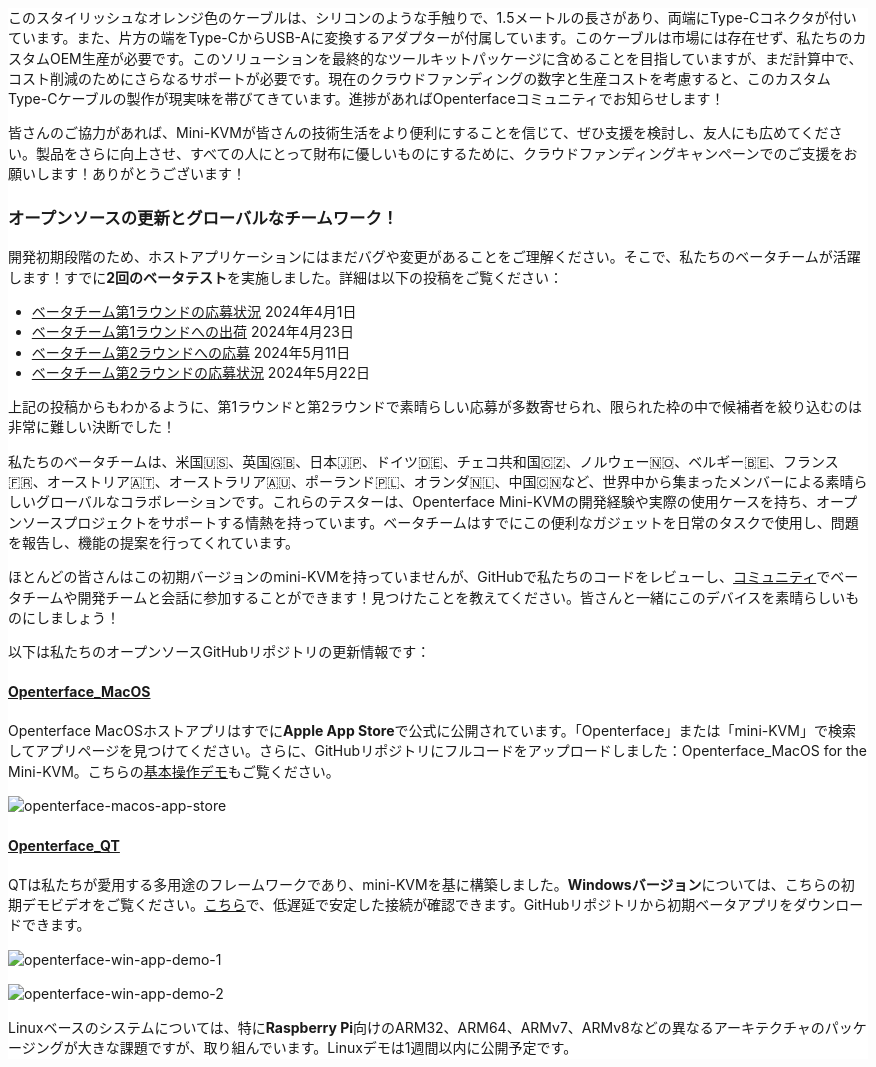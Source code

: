 このスタイリッシュなオレンジ色のケーブルは、シリコンのような手触りで、1.5メートルの長さがあり、両端にType-Cコネクタが付いています。また、片方の端をType-CからUSB-Aに変換するアダプターが付属しています。このケーブルは市場には存在せず、私たちのカスタムOEM生産が必要です。このソリューションを最終的なツールキットパッケージに含めることを目指していますが、まだ計算中で、コスト削減のためにさらなるサポートが必要です。現在のクラウドファンディングの数字と生産コストを考慮すると、このカスタムType-Cケーブルの製作が現実味を帯びてきています。進捗があればOpenterfaceコミュニティでお知らせします！

皆さんのご協力があれば、Mini-KVMが皆さんの技術生活をより便利にすることを信じて、ぜひ支援を検討し、友人にも広めてください。製品をさらに向上させ、すべての人にとって財布に優しいものにするために、クラウドファンディングキャンペーンでのご支援をお願いします！ありがとうございます！

### オープンソースの更新とグローバルなチームワーク！

開発初期段階のため、ホストアプリケーションにはまだバグや変更があることをご理解ください。そこで、私たちのベータチームが活躍します！すでに**2回のベータテスト**を実施しました。詳細は以下の投稿をご覧ください：

- [ベータチーム第1ラウンドの応募状況](https://www.reddit.com/r/Openterface_miniKVM/comments/1bszggn/update_for_our_beta_test_applicants_round_1/) 2024年4月1日
- [ベータチーム第1ラウンドへの出荷](https://www.reddit.com/r/Openterface_miniKVM/comments/1cayi8v/meet_your_new_tech_allies_soon_beta_team/) 2024年4月23日
- [ベータチーム第2ラウンドへの応募](https://www.reddit.com/r/Openterface_miniKVM/comments/1cpcowl/make_your_mark_join_our_round_2_beta_testing_crew/) 2024年5月11日
- [ベータチーム第2ラウンドの応募状況](https://www.reddit.com/r/Openterface_miniKVM/comments/1cxr3zp/update_for_our_beta_test_applicants_round_2/) 2024年5月22日

上記の投稿からもわかるように、第1ラウンドと第2ラウンドで素晴らしい応募が多数寄せられ、限られた枠の中で候補者を絞り込むのは非常に難しい決断でした！

私たちのベータチームは、米国🇺🇸、英国🇬🇧、日本🇯🇵、ドイツ🇩🇪、チェコ共和国🇨🇿、ノルウェー🇳🇴、ベルギー🇧🇪、フランス🇫🇷、オーストリア🇦🇹、オーストラリア🇦🇺、ポーランド🇵🇱、オランダ🇳🇱、中国🇨🇳など、世界中から集まったメンバーによる素晴らしいグローバルなコラボレーションです。これらのテスターは、Openterface Mini-KVMの開発経験や実際の使用ケースを持ち、オープンソースプロジェクトをサポートする情熱を持っています。ベータチームはすでにこの便利なガジェットを日常のタスクで使用し、問題を報告し、機能の提案を行ってくれています。

ほとんどの皆さんはこの初期バージョンのmini-KVMを持っていませんが、GitHubで私たちのコードをレビューし、[コミュニティ](/community/)でベータチームや開発チームと会話に参加することができます！見つけたことを教えてください。皆さんと一緒にこのデバイスを素晴らしいものにしましょう！

以下は私たちのオープンソースGitHubリポジトリの更新情報です：

#### [**Openterface_MacOS**](https://github.com/TechxArtisanStudio/Openterface_MacOS)

Openterface MacOSホストアプリはすでに**Apple App Store**で公式に公開されています。「Openterface」または「mini-KVM」で検索してアプリページを見つけてください。さらに、GitHubリポジトリにフルコードをアップロードしました：Openterface_MacOS for the Mini-KVM。こちらの[基本操作デモ](/basic-testing/)もご覧ください。

![openterface-macos-app-store](https://www.crowdsupply.com/img/1c9c/f855deb7-a88e-415b-a826-f360e6d41c9c/openterface-macos-app-store_png_md-xl.jpg)

#### [**Openterface_QT**](https://github.com/TechxArtisanStudio/Openterface_QT)

QTは私たちが愛用する多用途のフレームワークであり、mini-KVMを基に構築しました。**Windowsバージョン**については、こちらの初期デモビデオをご覧ください。[こちら](/basic-testing/)で、低遅延で安定した接続が確認できます。GitHubリポジトリから初期ベータアプリをダウンロードできます。

![openterface-win-app-demo-1](https://www.crowdsupply.com/img/fff1/6900b965-207d-4d91-8816-9ab73489fff1/openterface-win-app-demo-1_jpg_gallery-lg.jpg)
  
![openterface-win-app-demo-2](https://www.crowdsupply.com/img/373b/48737a7e-7793-49c1-9efc-a284d1ae373b/openterface-win-app-demo-2_jpg_gallery-lg.jpg)

Linuxベースのシステムについては、特に**Raspberry Pi**向けのARM32、ARM64、ARMv7、ARMv8などの異なるアーキテクチャのパッケージングが大きな課題ですが、取り組んでいます。Linuxデモは1週間以内に公開予定です。
